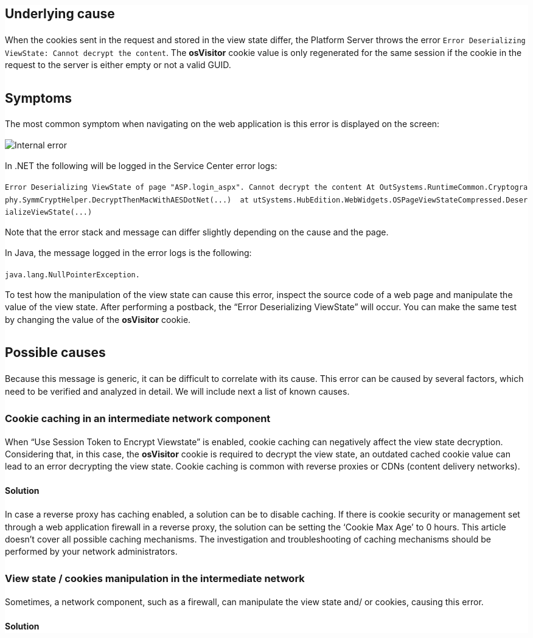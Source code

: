 ## Underlying cause

When the cookies sent in the request and stored in the view state differ, the Platform Server throws the error ```Error Deserializing ViewState: Cannot decrypt the content```. The **osVisitor** cookie value is only regenerated for the same session if the cookie in the request to the server is either empty or not a valid GUID.


## Symptoms 

The most common symptom when navigating on the web application is this error is displayed on the screen:

![Internal error](images/cannot-decrypt-screen-error.png)

In .NET the following will be logged in the Service Center error logs:

```Error Deserializing ViewState of page "ASP.login_aspx". Cannot decrypt the content At OutSystems.RuntimeCommon.Cryptography.SymmCryptHelper.DecryptThenMacWithAESDotNet(...)  at utSystems.HubEdition.WebWidgets.OSPageViewStateCompressed.DeserializeViewState(...)```


Note that the error stack and message can differ slightly depending on the cause and the page.

In Java, the message logged in the error logs is the following:

```java.lang.NullPointerException.```

To test how the manipulation of the view state can cause this error, inspect the source code of a web page and manipulate the value of the view state. After performing a postback, the “Error Deserializing ViewState” will occur. You can make the same test by changing the value of the **osVisitor** cookie.

## Possible causes

Because this message is generic, it can be difficult to correlate with its cause.
This error can be caused by several factors, which need to be verified and analyzed in detail. We will include next a list of known causes.


### Cookie caching in an intermediate network component

When “Use Session Token to Encrypt Viewstate” is enabled, cookie caching can negatively affect the view state decryption. Considering that, in this case, the **osVisitor** cookie is required to decrypt the view state, an outdated cached cookie value can lead to an error decrypting the view state. Cookie caching is common with reverse proxies or CDNs (content delivery networks). 

#### Solution 
In case a reverse proxy has caching enabled, a solution can be to disable caching. If there is cookie security or management set through a web application firewall in a reverse proxy, the solution can be setting the ‘Cookie Max Age’ to 0 hours. 
This article doesn’t cover all possible caching mechanisms. The investigation and troubleshooting of caching mechanisms should be performed by your network administrators.

### View state / cookies manipulation in the intermediate network
Sometimes, a network component, such as a firewall, can manipulate the view state and/ or cookies, causing this error. 

#### Solution

```